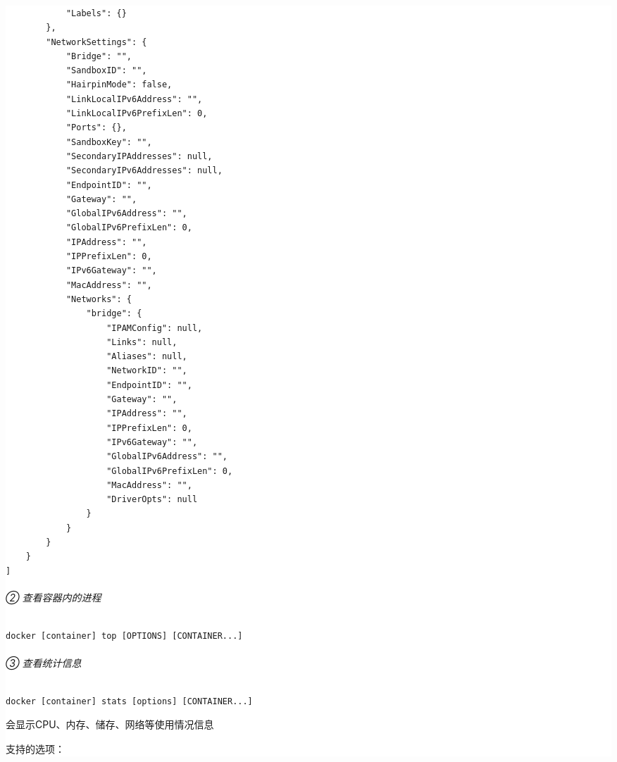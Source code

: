 ```
            "Labels": {}
        },
        "NetworkSettings": {
            "Bridge": "",
            "SandboxID": "",
            "HairpinMode": false,
            "LinkLocalIPv6Address": "",
            "LinkLocalIPv6PrefixLen": 0,
            "Ports": {},
            "SandboxKey": "",
            "SecondaryIPAddresses": null,
            "SecondaryIPv6Addresses": null,
            "EndpointID": "",
            "Gateway": "",
            "GlobalIPv6Address": "",
            "GlobalIPv6PrefixLen": 0,
            "IPAddress": "",
            "IPPrefixLen": 0,
            "IPv6Gateway": "",
            "MacAddress": "",
            "Networks": {
                "bridge": {
                    "IPAMConfig": null,
                    "Links": null,
                    "Aliases": null,
                    "NetworkID": "",
                    "EndpointID": "",
                    "Gateway": "",
                    "IPAddress": "",
                    "IPPrefixLen": 0,
                    "IPv6Gateway": "",
                    "GlobalIPv6Address": "",
                    "GlobalIPv6PrefixLen": 0,
                    "MacAddress": "",
                    "DriverOpts": null
                }
            }
        }
    }
]
```

###### ② 查看容器内的进程

`docker [container] top [OPTIONS] [CONTAINER...]`

###### ③ 查看统计信息

`docker [container] stats [options] [CONTAINER...]`

会显示CPU、内存、储存、网络等使用情况信息

支持的选项：
